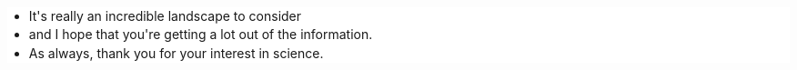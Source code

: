 *  It's really an incredible landscape to consider
*  and I hope that you're getting a lot out of the information.
*  As always, thank you for your interest in science.

